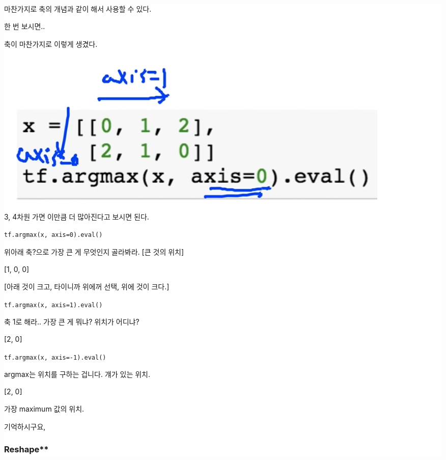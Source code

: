 마찬가지로 축의 개념과 같이 해서 사용할 수 있다.

한 번 보시면..



축이 마찬가지로 이렇게 생겼다.

![24-14](24-14.PNG)

3, 4차원 가면 이만큼 더 많아진다고 보시면 된다.



`tf.argmax(x, axis=0).eval()`

위아래 축?으로 가장 큰 게 무엇인지 골라봐라. [큰 것의 위치]

[1, 0, 0]

[아래 것이 크고, 타이니까 위에꺼 선택, 위에 것이 크다.]



`tf.argmax(x, axis=1).eval()`

축 1로 해라.. 가장 큰 게 뭐냐? 위치가 어디냐?

[2, 0]



`tf.argmax(x, axis=-1).eval()`

argmax는 위치를 구하는 겁니다. 걔가 있는 위치.

[2, 0]

가장 maximum 값의 위치.

기억하시구요,





### Reshape**
